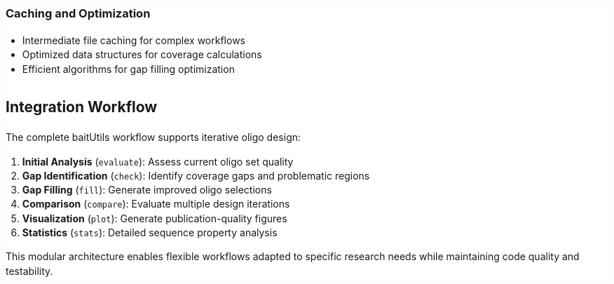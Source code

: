 ### Caching and Optimization
- Intermediate file caching for complex workflows
- Optimized data structures for coverage calculations
- Efficient algorithms for gap filling optimization

## Integration Workflow

The complete baitUtils workflow supports iterative oligo design:

1. **Initial Analysis** (`evaluate`): Assess current oligo set quality
2. **Gap Identification** (`check`): Identify coverage gaps and problematic regions  
3. **Gap Filling** (`fill`): Generate improved oligo selections
4. **Comparison** (`compare`): Evaluate multiple design iterations
5. **Visualization** (`plot`): Generate publication-quality figures
6. **Statistics** (`stats`): Detailed sequence property analysis

This modular architecture enables flexible workflows adapted to specific research needs while maintaining code quality and testability.